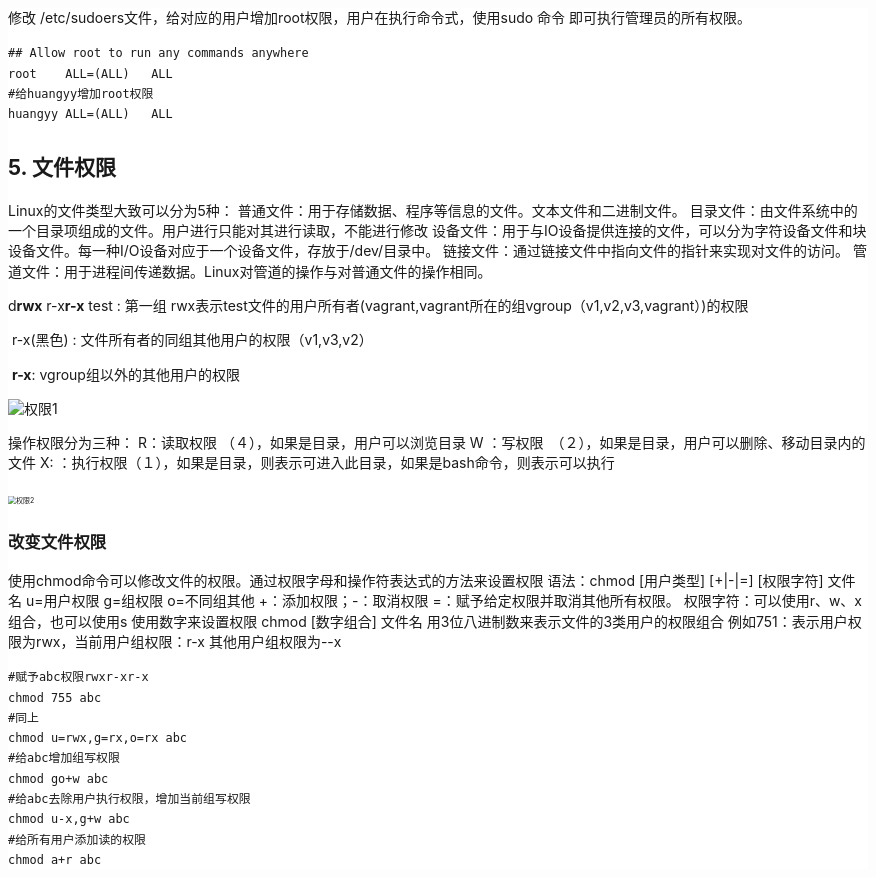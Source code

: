 修改 /etc/sudoers文件，给对应的用户增加root权限，用户在执行命令式，使用sudo 命令 即可执行管理员的所有权限。

```shell
## Allow root to run any commands anywhere 
root	ALL=(ALL) 	ALL
#给huangyy增加root权限
huangyy ALL=(ALL) 	ALL
```

## 5. 文件权限

Linux的文件类型大致可以分为5种：
普通文件：用于存储数据、程序等信息的文件。文本文件和二进制文件。
目录文件：由文件系统中的一个目录项组成的文件。用户进行只能对其进行读取，不能进行修改
设备文件：用于与IO设备提供连接的文件，可以分为字符设备文件和块设备文件。每一种I/O设备对应于一个设备文件，存放于/dev/目录中。
链接文件：通过链接文件中指向文件的指针来实现对文件的访问。
管道文件：用于进程间传递数据。Linux对管道的操作与对普通文件的操作相同。



d**rwx** r-x**r-x**  test :  第一组 rwx表示test文件的用户所有者(vagrant,vagrant所在的组vgroup（v1,v2,v3,vagrant）)的权限

​							r-x(黑色) : 文件所有者的同组其他用户的权限（v1,v3,v2）

​                                     **r-x**: vgroup组以外的其他用户的权限							



![权限1](/权限1.png)





操作权限分为三种：
R：读取权限  （４），如果是目录，用户可以浏览目录
W ：写权限　（２），如果是目录，用户可以删除、移动目录内的文件
X: ：执行权限（１），如果是目录，则表示可进入此目录，如果是bash命令，则表示可以执行

<img src="/权限2.png" alt="权限2" style="zoom:50%;" />



### 改变文件权限

使用chmod命令可以修改文件的权限。通过权限字母和操作符表达式的方法来设置权限
 语法：chmod [用户类型] [+|-|=] [权限字符] 文件名
			u=用户权限  g=组权限  o=不同组其他
		+：添加权限；-：取消权限 =：赋予给定权限并取消其他所有权限。
		权限字符：可以使用r、w、x组合，也可以使用s
		使用数字来设置权限
			chmod [数字组合] 文件名
			用3位八进制数来表示文件的3类用户的权限组合
		例如751：表示用户权限为rwx，当前用户组权限：r-x  其他用户组权限为--x

```shell
#赋予abc权限rwxr-xr-x
chmod 755 abc
#同上
chmod u=rwx,g=rx,o=rx abc
#给abc增加组写权限
chmod go+w abc
#给abc去除用户执行权限，增加当前组写权限
chmod u-x,g+w abc
#给所有用户添加读的权限
chmod a+r abc
```
